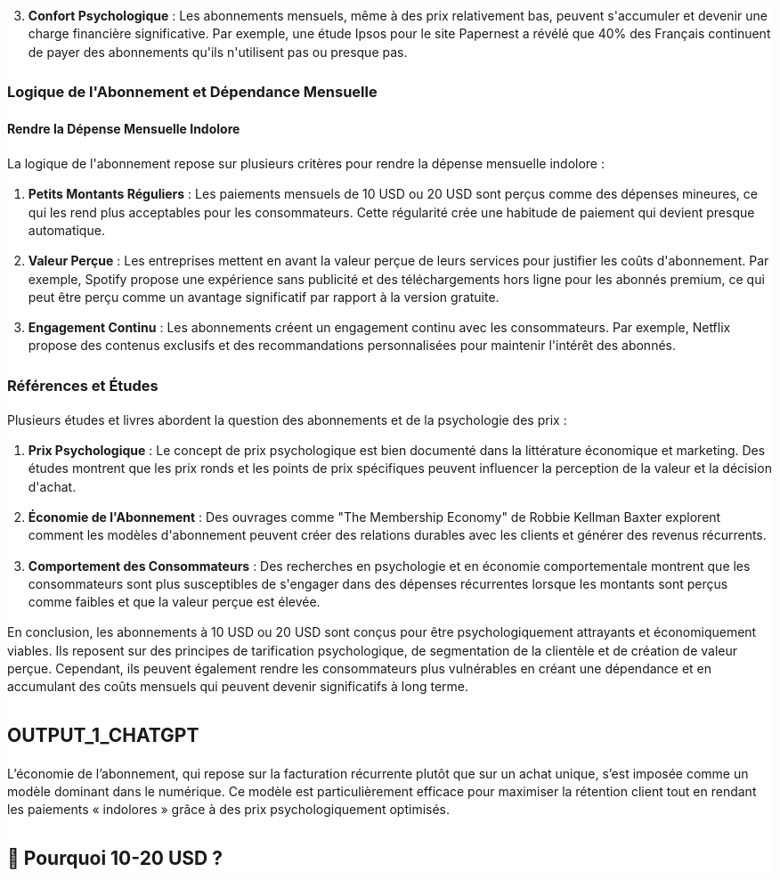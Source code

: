 3. **Confort Psychologique** : Les abonnements mensuels, même à des prix relativement bas, peuvent s'accumuler et devenir une charge financière significative. Par exemple, une étude Ipsos pour le site Papernest a révélé que 40% des Français continuent de payer des abonnements qu'ils n'utilisent pas ou presque pas.

### Logique de l'Abonnement et Dépendance Mensuelle

#### Rendre la Dépense Mensuelle Indolore

La logique de l'abonnement repose sur plusieurs critères pour rendre la dépense mensuelle indolore :

1. **Petits Montants Réguliers** : Les paiements mensuels de 10 USD ou 20 USD sont perçus comme des dépenses mineures, ce qui les rend plus acceptables pour les consommateurs. Cette régularité crée une habitude de paiement qui devient presque automatique.

2. **Valeur Perçue** : Les entreprises mettent en avant la valeur perçue de leurs services pour justifier les coûts d'abonnement. Par exemple, Spotify propose une expérience sans publicité et des téléchargements hors ligne pour les abonnés premium, ce qui peut être perçu comme un avantage significatif par rapport à la version gratuite.

3. **Engagement Continu** : Les abonnements créent un engagement continu avec les consommateurs. Par exemple, Netflix propose des contenus exclusifs et des recommandations personnalisées pour maintenir l'intérêt des abonnés.

### Références et Études

Plusieurs études et livres abordent la question des abonnements et de la psychologie des prix :

1. **Prix Psychologique** : Le concept de prix psychologique est bien documenté dans la littérature économique et marketing. Des études montrent que les prix ronds et les points de prix spécifiques peuvent influencer la perception de la valeur et la décision d'achat.

2. **Économie de l'Abonnement** : Des ouvrages comme "The Membership Economy" de Robbie Kellman Baxter explorent comment les modèles d'abonnement peuvent créer des relations durables avec les clients et générer des revenus récurrents.

3. **Comportement des Consommateurs** : Des recherches en psychologie et en économie comportementale montrent que les consommateurs sont plus susceptibles de s'engager dans des dépenses récurrentes lorsque les montants sont perçus comme faibles et que la valeur perçue est élevée.

En conclusion, les abonnements à 10 USD ou 20 USD sont conçus pour être psychologiquement attrayants et économiquement viables. Ils reposent sur des principes de tarification psychologique, de segmentation de la clientèle et de création de valeur perçue. Cependant, ils peuvent également rendre les consommateurs plus vulnérables en créant une dépendance et en accumulant des coûts mensuels qui peuvent devenir significatifs à long terme.


## OUTPUT_1_CHATGPT
L’économie de l’abonnement, qui repose sur la facturation récurrente plutôt que sur un achat unique, s’est imposée comme un modèle dominant dans le numérique. Ce modèle est particulièrement efficace pour maximiser la rétention client tout en rendant les paiements « indolores » grâce à des prix psychologiquement optimisés.  

## 🔹 **Pourquoi 10-20 USD ?**

